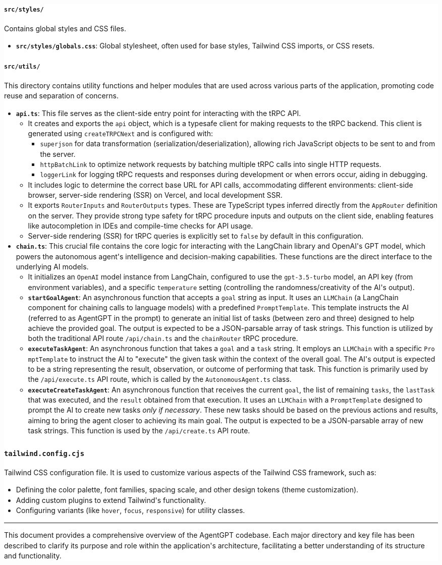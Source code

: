 #### `src/styles/`
Contains global styles and CSS files.
- **`src/styles/globals.css`**: Global stylesheet, often used for base styles, Tailwind CSS imports, or CSS resets.

#### `src/utils/`
This directory contains utility functions and helper modules that are used across various parts of the application, promoting code reuse and separation of concerns.

- **`api.ts`**: This file serves as the client-side entry point for interacting with the tRPC API.
  - It creates and exports the `api` object, which is a typesafe client for making requests to the tRPC backend. This client is generated using `createTRPCNext` and is configured with:
    - `superjson` for data transformation (serialization/deserialization), allowing rich JavaScript objects to be sent to and from the server.
    - `httpBatchLink` to optimize network requests by batching multiple tRPC calls into single HTTP requests.
    - `loggerLink` for logging tRPC requests and responses during development or when errors occur, aiding in debugging.
  - It includes logic to determine the correct base URL for API calls, accommodating different environments: client-side browser, server-side rendering (SSR) on Vercel, and local development SSR.
  - It exports `RouterInputs` and `RouterOutputs` types. These are TypeScript types inferred directly from the `AppRouter` definition on the server. They provide strong type safety for tRPC procedure inputs and outputs on the client side, enabling features like autocompletion in IDEs and compile-time checks for API usage.
  - Server-side rendering (SSR) for tRPC queries is explicitly set to `false` by default in this configuration.
- **`chain.ts`**: This crucial file contains the core logic for interacting with the LangChain library and OpenAI's GPT model, which powers the autonomous agent's intelligence and decision-making capabilities. These functions are the direct interface to the underlying AI models.
  - It initializes an `OpenAI` model instance from LangChain, configured to use the `gpt-3.5-turbo` model, an API key (from environment variables), and a specific `temperature` setting (controlling the randomness/creativity of the AI's output).
  - **`startGoalAgent`**: An asynchronous function that accepts a `goal` string as input. It uses an `LLMChain` (a LangChain component for chaining calls to language models) with a predefined `PromptTemplate`. This template instructs the AI (referred to as AgentGPT in the prompt) to generate an initial list of tasks (between zero and three) designed to help achieve the provided goal. The output is expected to be a JSON-parsable array of task strings. This function is utilized by both the traditional API route `/api/chain.ts` and the `chainRouter` tRPC procedure.
  - **`executeTaskAgent`**: An asynchronous function that takes a `goal` and a `task` string. It employs an `LLMChain` with a specific `PromptTemplate` to instruct the AI to "execute" the given task within the context of the overall goal. The AI's output is expected to be a string representing the result, observation, or outcome of performing that task. This function is primarily used by the `/api/execute.ts` API route, which is called by the `AutonomousAgent.ts` class.
  - **`executeCreateTaskAgent`**: An asynchronous function that receives the current `goal`, the list of remaining `tasks`, the `lastTask` that was executed, and the `result` obtained from that execution. It uses an `LLMChain` with a `PromptTemplate` designed to prompt the AI to create new tasks *only if necessary*. These new tasks should be based on the previous actions and results, aiming to bring the agent closer to achieving its main goal. The output is expected to be a JSON-parsable array of new task strings. This function is used by the `/api/create.ts` API route.

### `tailwind.config.cjs`
Tailwind CSS configuration file. It is used to customize various aspects of the Tailwind CSS framework, such as:
- Defining the color palette, font families, spacing scale, and other design tokens (theme customization).
- Adding custom plugins to extend Tailwind's functionality.
- Configuring variants (like `hover`, `focus`, `responsive`) for utility classes.

---

This document provides a comprehensive overview of the AgentGPT codebase. Each major directory and key file has been described to clarify its purpose and role within the application's architecture, facilitating a better understanding of its structure and functionality.
